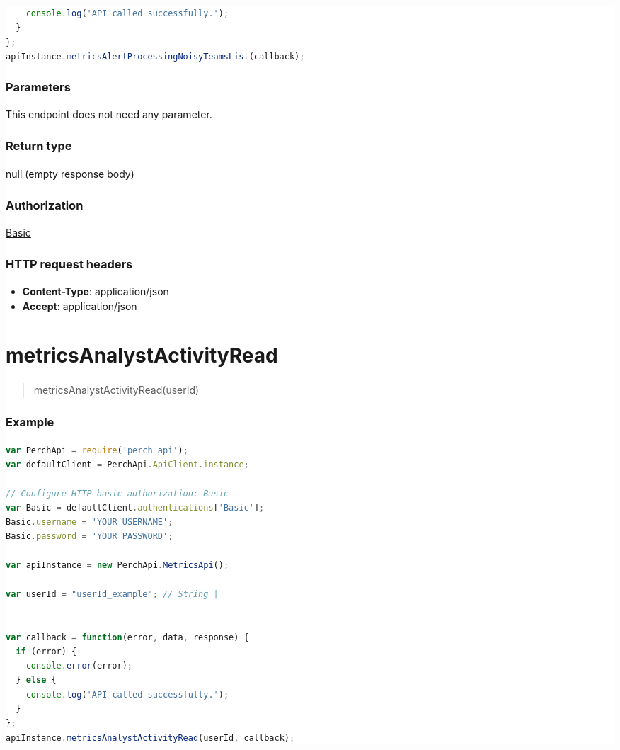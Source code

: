 ```javascript
    console.log('API called successfully.');
  }
};
apiInstance.metricsAlertProcessingNoisyTeamsList(callback);
```

### Parameters
This endpoint does not need any parameter.

### Return type

null (empty response body)

### Authorization

[Basic](../README.md#Basic)

### HTTP request headers

 - **Content-Type**: application/json
 - **Accept**: application/json

<a name="metricsAnalystActivityRead"></a>
# **metricsAnalystActivityRead**
> metricsAnalystActivityRead(userId)





### Example
```javascript
var PerchApi = require('perch_api');
var defaultClient = PerchApi.ApiClient.instance;

// Configure HTTP basic authorization: Basic
var Basic = defaultClient.authentications['Basic'];
Basic.username = 'YOUR USERNAME';
Basic.password = 'YOUR PASSWORD';

var apiInstance = new PerchApi.MetricsApi();

var userId = "userId_example"; // String | 


var callback = function(error, data, response) {
  if (error) {
    console.error(error);
  } else {
    console.log('API called successfully.');
  }
};
apiInstance.metricsAnalystActivityRead(userId, callback);
```
